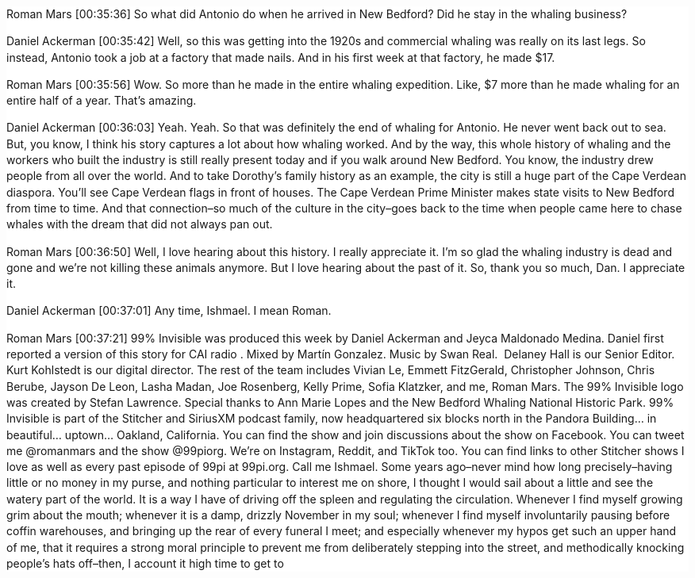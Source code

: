 
Roman Mars 
[00:35:36] 
So what did Antonio do when he arrived in New Bedford? Did he stay in the whaling business? 


Daniel Ackerman 
[00:35:42] 
Well, so this was getting into the 1920s and commercial whaling was really on its last legs. So instead, Antonio took a job at a factory that made nails. And in his first week at that factory, he made $17. 


Roman Mars 
[00:35:56] 
Wow. So more than he made in the entire whaling expedition. Like, $7 more than he made whaling for an entire half of a year. That’s amazing. 


Daniel Ackerman 
[00:36:03] 
Yeah. Yeah. So that was definitely the end of whaling for Antonio. He never went back out to sea. But, you know, I think his story captures a lot about how whaling worked. And by the way, this whole history of whaling and the workers who built the industry is still really present today and if you walk around New Bedford. You know, the industry drew people from all over the world. And to take Dorothy’s family history as an example, the city is still a huge part of the Cape Verdean diaspora. You’ll see Cape Verdean flags in front of houses. The Cape Verdean Prime Minister makes state visits to New Bedford from time to time. And that connection–so much of the culture in the city–goes back to the time when people came here to chase whales with the dream that did not always pan out. 


Roman Mars 
[00:36:50] 
Well, I love hearing about this history. I really appreciate it. I’m so glad the whaling industry is dead and gone and we’re not killing these animals anymore. But I love hearing about the past of it. So, thank you so much, Dan. I appreciate it.


Daniel Ackerman 
[00:37:01] 
Any time, Ishmael. I mean Roman. 


Roman Mars 
[00:37:21] 
99% Invisible was produced this week by Daniel Ackerman and Jeyca Maldonado Medina. Daniel first reported a version of this story for 
CAI radio
. Mixed by Martín Gonzalez. Music by Swan Real.  Delaney Hall is our Senior Editor. Kurt Kohlstedt is our digital director. The rest of the team includes Vivian Le, Emmett FitzGerald, Christopher Johnson, Chris Berube, Jayson De Leon, Lasha Madan, Joe Rosenberg, Kelly Prime, Sofia Klatzker, and me, Roman Mars. The 99% Invisible logo was created by Stefan Lawrence. Special thanks to Ann Marie Lopes and the New Bedford Whaling National Historic Park. 99% Invisible is part of the Stitcher and SiriusXM podcast family, now headquartered six blocks north in the Pandora Building… in beautiful… uptown… Oakland, California. You can find the show and join discussions about the show on Facebook. You can tweet me @romanmars and the show @99piorg. We’re on Instagram, Reddit, and TikTok too. You can find links to other Stitcher shows I love as well as every past episode of 99pi at 99pi.org.
 Call me Ishmael. Some years ago–never mind how long precisely–having little or no money in my purse, and nothing particular to interest me on shore, I thought I would sail about a little and see the watery part of the world. It is a way I have of driving off the spleen and regulating the circulation. Whenever I find myself growing grim about the mouth; whenever it is a damp, drizzly November in my soul; whenever I find myself involuntarily pausing before coffin warehouses, and bringing up the rear of every funeral I meet; and especially whenever my hypos get such an upper hand of me, that it requires a strong moral principle to prevent me from deliberately stepping into the street, and methodically knocking people’s hats off–then, I account it high time to get to 